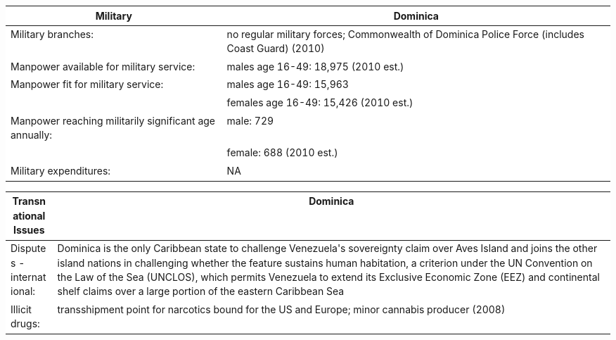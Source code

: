 
| Military | Dominica |
| --- | --- |
| Military branches: | no regular military forces; Commonwealth of Dominica Police Force (includes Coast Guard) (2010) |
| Manpower available for military service: | males age 16-49: 18,975 (2010 est.) |
| Manpower fit for military service: | males age 16-49: 15,963 |
| | females age 16-49: 15,426 (2010 est.) |
| Manpower reaching militarily significant age annually: | male: 729 |
| | female: 688 (2010 est.) |
| Military expenditures: | NA |


| Transnational Issues | Dominica |
| --- | --- |
| Disputes - international: | Dominica is the only Caribbean state to challenge Venezuela's sovereignty claim over Aves Island and joins the other island nations in challenging whether the feature sustains human habitation, a criterion under the UN Convention on the Law of the Sea (UNCLOS), which permits Venezuela to extend its Exclusive Economic Zone (EEZ) and continental shelf claims over a large portion of the eastern Caribbean Sea |
| Illicit drugs: | transshipment point for narcotics bound for the US and Europe; minor cannabis producer (2008) |
